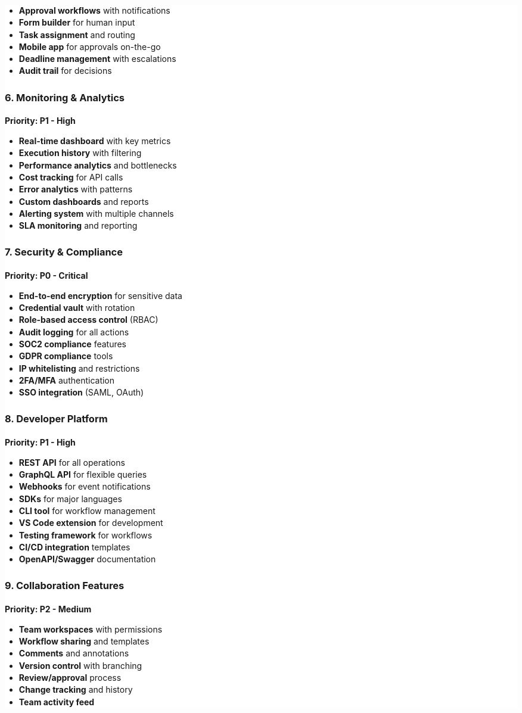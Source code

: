- **Approval workflows** with notifications
- **Form builder** for human input
- **Task assignment** and routing
- **Mobile app** for approvals on-the-go
- **Deadline management** with escalations
- **Audit trail** for decisions

### 6. Monitoring & Analytics
**Priority: P1 - High**

- **Real-time dashboard** with key metrics
- **Execution history** with filtering
- **Performance analytics** and bottlenecks
- **Cost tracking** for API calls
- **Error analytics** with patterns
- **Custom dashboards** and reports
- **Alerting system** with multiple channels
- **SLA monitoring** and reporting

### 7. Security & Compliance
**Priority: P0 - Critical**

- **End-to-end encryption** for sensitive data
- **Credential vault** with rotation
- **Role-based access control** (RBAC)
- **Audit logging** for all actions
- **SOC2 compliance** features
- **GDPR compliance** tools
- **IP whitelisting** and restrictions
- **2FA/MFA** authentication
- **SSO integration** (SAML, OAuth)

### 8. Developer Platform
**Priority: P1 - High**

- **REST API** for all operations
- **GraphQL API** for flexible queries
- **Webhooks** for event notifications
- **SDKs** for major languages
- **CLI tool** for workflow management
- **VS Code extension** for development
- **Testing framework** for workflows
- **CI/CD integration** templates
- **OpenAPI/Swagger** documentation

### 9. Collaboration Features
**Priority: P2 - Medium**

- **Team workspaces** with permissions
- **Workflow sharing** and templates
- **Comments** and annotations
- **Version control** with branching
- **Review/approval** process
- **Change tracking** and history
- **Team activity feed**
